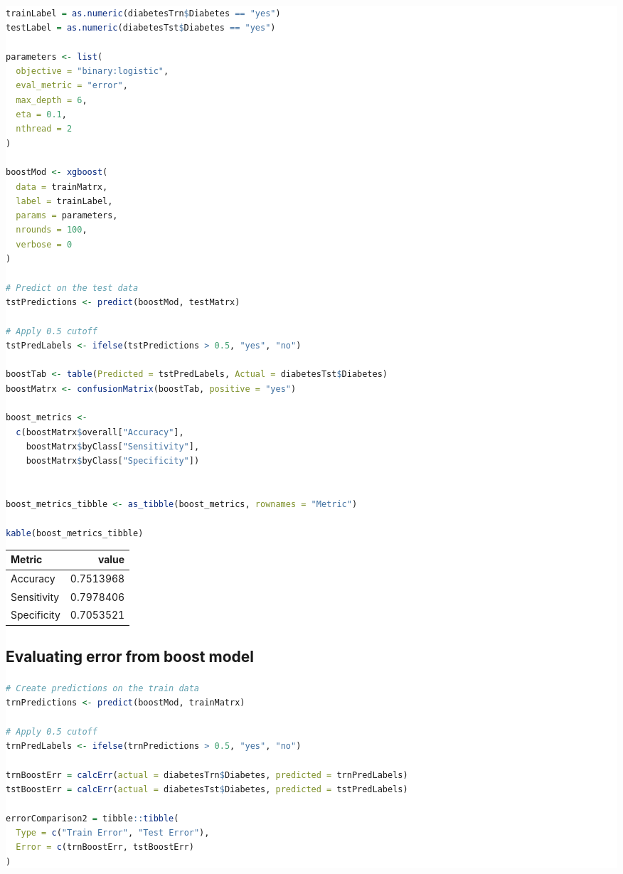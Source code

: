 ``` r
trainLabel = as.numeric(diabetesTrn$Diabetes == "yes")
testLabel = as.numeric(diabetesTst$Diabetes == "yes")

parameters <- list(
  objective = "binary:logistic",
  eval_metric = "error",
  max_depth = 6,
  eta = 0.1,
  nthread = 2
)

boostMod <- xgboost(
  data = trainMatrx,
  label = trainLabel,
  params = parameters,
  nrounds = 100,
  verbose = 0
)

# Predict on the test data
tstPredictions <- predict(boostMod, testMatrx)

# Apply 0.5 cutoff
tstPredLabels <- ifelse(tstPredictions > 0.5, "yes", "no")

boostTab <- table(Predicted = tstPredLabels, Actual = diabetesTst$Diabetes)
boostMatrx <- confusionMatrix(boostTab, positive = "yes")

boost_metrics <-
  c(boostMatrx$overall["Accuracy"],
    boostMatrx$byClass["Sensitivity"],
    boostMatrx$byClass["Specificity"])


boost_metrics_tibble <- as_tibble(boost_metrics, rownames = "Metric")

kable(boost_metrics_tibble)
```

| Metric      |     value |
|:------------|----------:|
| Accuracy    | 0.7513968 |
| Sensitivity | 0.7978406 |
| Specificity | 0.7053521 |

## Evaluating error from boost model

``` r
# Create predictions on the train data 
trnPredictions <- predict(boostMod, trainMatrx)

# Apply 0.5 cutoff
trnPredLabels <- ifelse(trnPredictions > 0.5, "yes", "no")

trnBoostErr = calcErr(actual = diabetesTrn$Diabetes, predicted = trnPredLabels)
tstBoostErr = calcErr(actual = diabetesTst$Diabetes, predicted = tstPredLabels)

errorComparison2 = tibble::tibble(
  Type = c("Train Error", "Test Error"),
  Error = c(trnBoostErr, tstBoostErr)
)
```